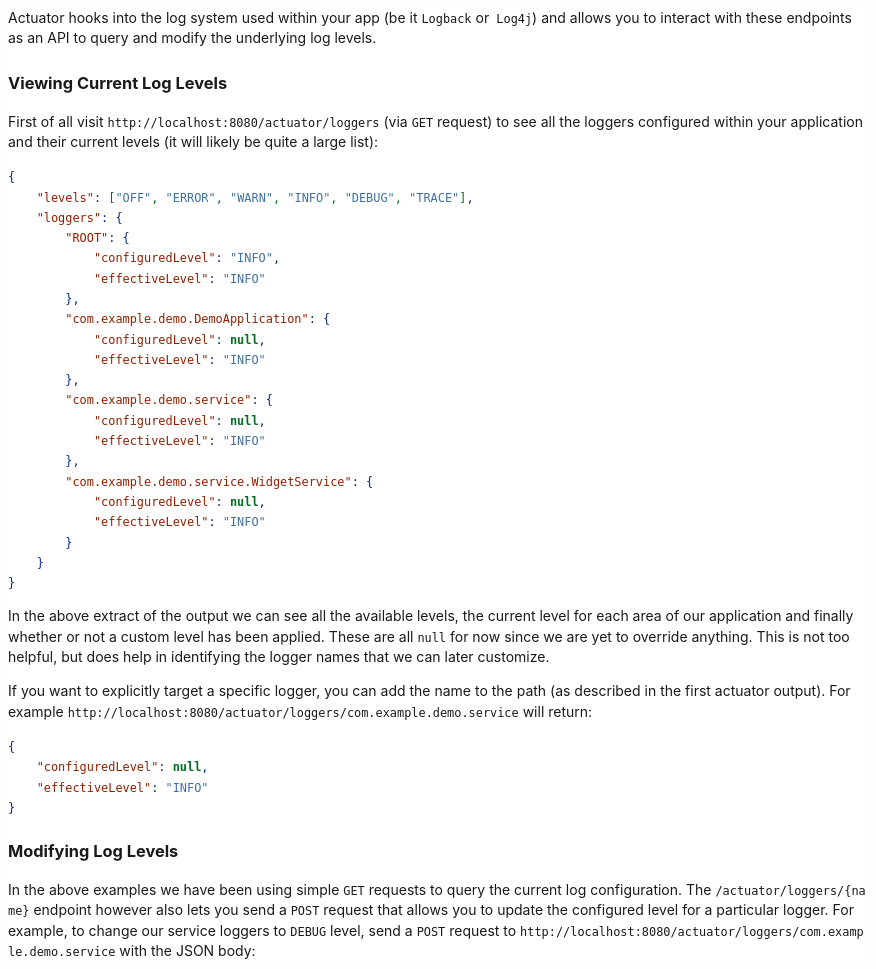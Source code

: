 Actuator hooks into the log system used within your app (be it `Logback` or` Log4j`) and allows you to interact with these endpoints as an API to query and modify the underlying log levels.

### Viewing Current Log Levels

First of all visit `http://localhost:8080/actuator/loggers` (via `GET` request) to see all the loggers configured within your application and their current levels (it will likely be quite a large list):

```json
{
    "levels": ["OFF", "ERROR", "WARN", "INFO", "DEBUG", "TRACE"],
    "loggers": {
        "ROOT": {
            "configuredLevel": "INFO",
            "effectiveLevel": "INFO"
        },
        "com.example.demo.DemoApplication": {
            "configuredLevel": null,
            "effectiveLevel": "INFO"
        },
        "com.example.demo.service": {
            "configuredLevel": null,
            "effectiveLevel": "INFO"
        },
        "com.example.demo.service.WidgetService": {
            "configuredLevel": null,
            "effectiveLevel": "INFO"
        }
    }
}
```

In the above extract of the output we can see all the available levels, the current level for each area of our application and finally whether or not a custom level has been applied. These are all `null` for now since we are yet to override anything. This is not too helpful, but does help in identifying the logger names that we can later customize.

If you want to explicitly target a specific logger, you can add the name to the path (as described in the first actuator output). For example `http://localhost:8080/actuator/loggers/com.example.demo.service` will return:

```json
{
    "configuredLevel": null,
    "effectiveLevel": "INFO"
}
```

### Modifying Log Levels

In the above examples we have been using simple `GET` requests to query the current log configuration. The `/actuator/loggers/{name}` endpoint however also lets you send a `POST` request that allows you to update the configured level for a particular logger. For example, to change our service loggers to `DEBUG` level, send a `POST` request to `http://localhost:8080/actuator/loggers/com.example.demo.service` with the JSON body:
